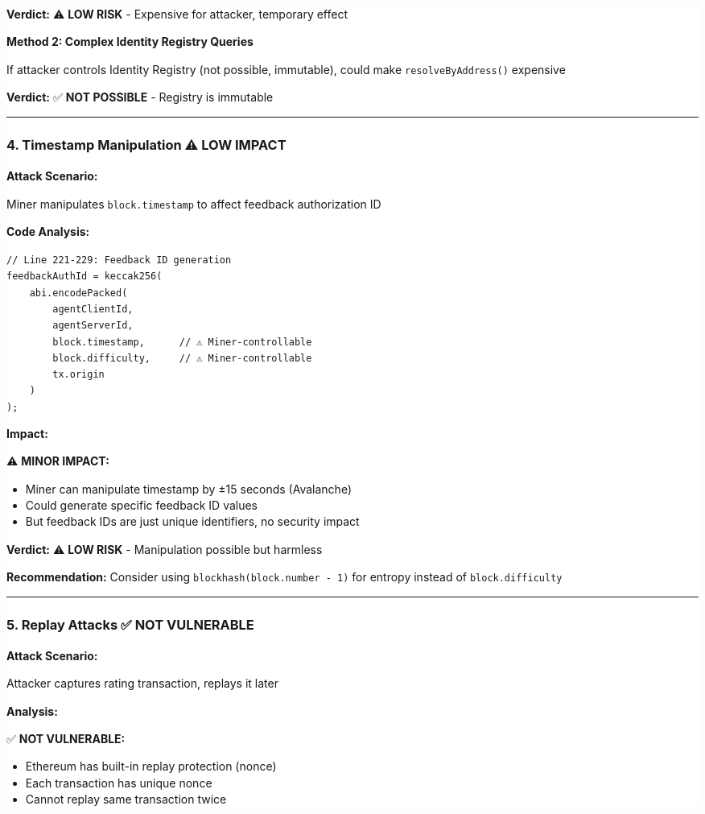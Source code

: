 **Verdict:** ⚠️ **LOW RISK** - Expensive for attacker, temporary effect

**Method 2: Complex Identity Registry Queries**

If attacker controls Identity Registry (not possible, immutable), could make `resolveByAddress()` expensive

**Verdict:** ✅ **NOT POSSIBLE** - Registry is immutable

---

### 4. Timestamp Manipulation ⚠️ LOW IMPACT

**Attack Scenario:**

Miner manipulates `block.timestamp` to affect feedback authorization ID

**Code Analysis:**

```solidity
// Line 221-229: Feedback ID generation
feedbackAuthId = keccak256(
    abi.encodePacked(
        agentClientId,
        agentServerId,
        block.timestamp,      // ⚠️ Miner-controllable
        block.difficulty,     // ⚠️ Miner-controllable
        tx.origin
    )
);
```

**Impact:**

⚠️ **MINOR IMPACT:**
- Miner can manipulate timestamp by ±15 seconds (Avalanche)
- Could generate specific feedback ID values
- But feedback IDs are just unique identifiers, no security impact

**Verdict:** ⚠️ **LOW RISK** - Manipulation possible but harmless

**Recommendation:** Consider using `blockhash(block.number - 1)` for entropy instead of `block.difficulty`

---

### 5. Replay Attacks ✅ NOT VULNERABLE

**Attack Scenario:**

Attacker captures rating transaction, replays it later

**Analysis:**

✅ **NOT VULNERABLE:**
- Ethereum has built-in replay protection (nonce)
- Each transaction has unique nonce
- Cannot replay same transaction twice
